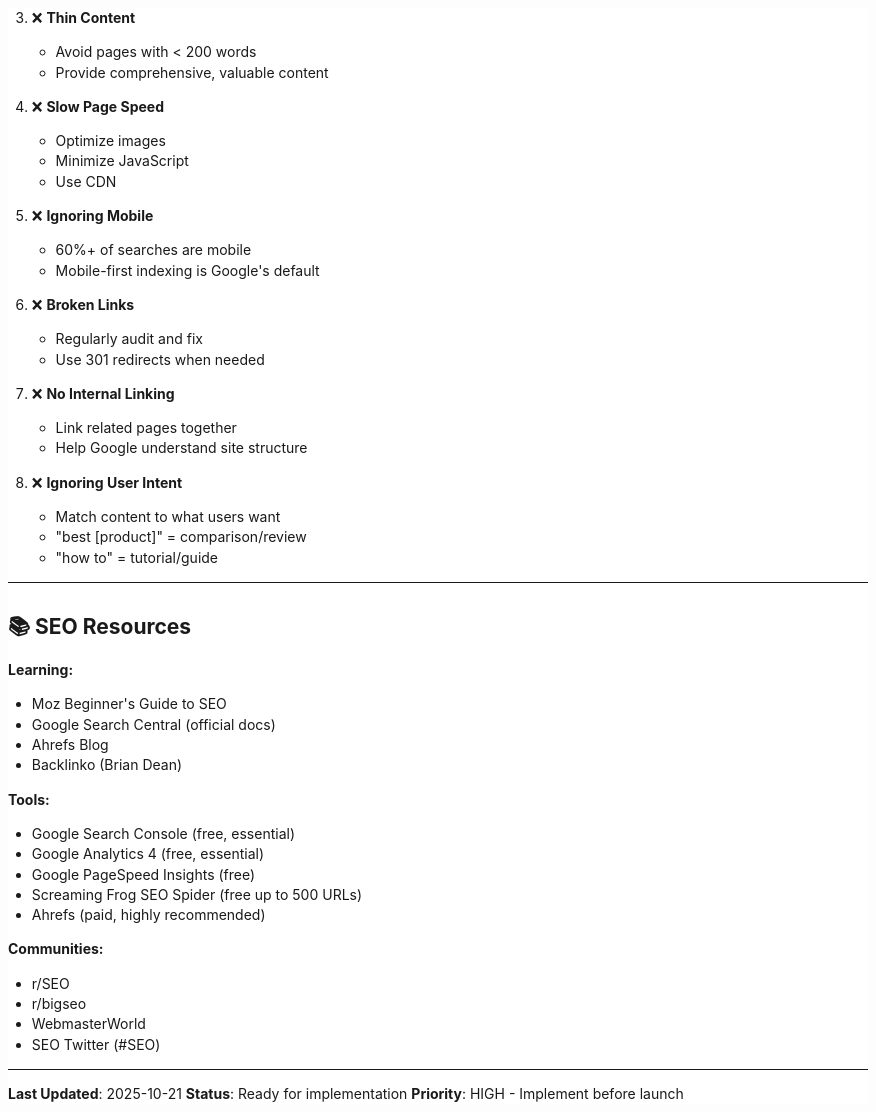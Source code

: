 3. ❌ **Thin Content**
   - Avoid pages with < 200 words
   - Provide comprehensive, valuable content

4. ❌ **Slow Page Speed**
   - Optimize images
   - Minimize JavaScript
   - Use CDN

5. ❌ **Ignoring Mobile**
   - 60%+ of searches are mobile
   - Mobile-first indexing is Google's default

6. ❌ **Broken Links**
   - Regularly audit and fix
   - Use 301 redirects when needed

7. ❌ **No Internal Linking**
   - Link related pages together
   - Help Google understand site structure

8. ❌ **Ignoring User Intent**
   - Match content to what users want
   - "best [product]" = comparison/review
   - "how to" = tutorial/guide

---

## 📚 SEO Resources

**Learning:**
- Moz Beginner's Guide to SEO
- Google Search Central (official docs)
- Ahrefs Blog
- Backlinko (Brian Dean)

**Tools:**
- Google Search Console (free, essential)
- Google Analytics 4 (free, essential)
- Google PageSpeed Insights (free)
- Screaming Frog SEO Spider (free up to 500 URLs)
- Ahrefs (paid, highly recommended)

**Communities:**
- r/SEO
- r/bigseo
- WebmasterWorld
- SEO Twitter (#SEO)

---

**Last Updated**: 2025-10-21
**Status**: Ready for implementation
**Priority**: HIGH - Implement before launch

